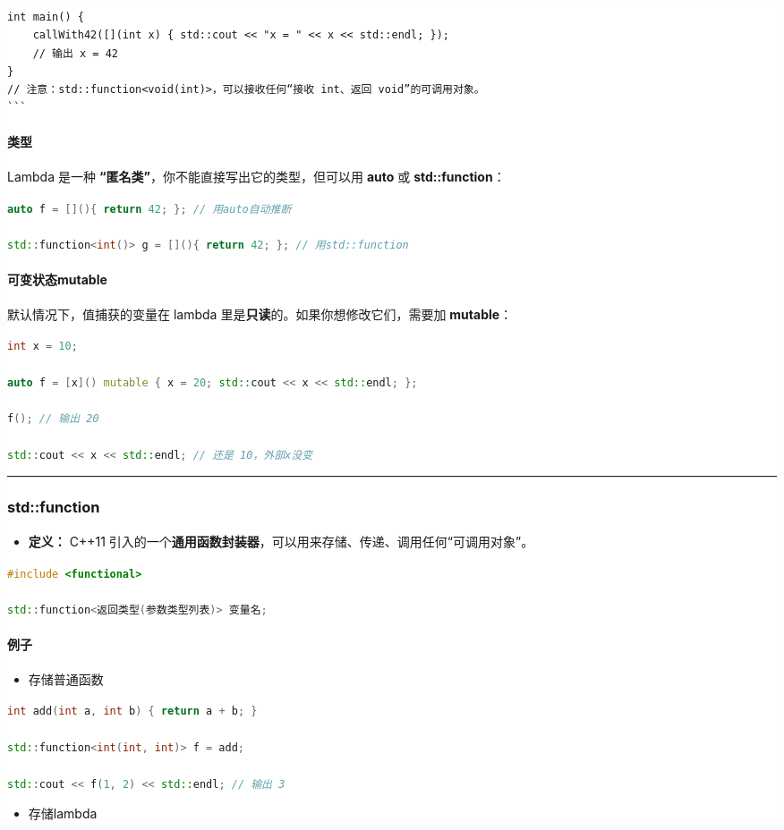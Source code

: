     int main() {
        callWith42([](int x) { std::cout << "x = " << x << std::endl; });
        // 输出 x = 42
    }
    // 注意：std::function<void(int)>，可以接收任何“接收 int、返回 void”的可调用对象。
    ```

#### 类型

Lambda 是一种 **“匿名类”**，你不能直接写出它的类型，但可以用 **auto** 或 **std::function**：

```cpp
auto f = [](){ return 42; }; // 用auto自动推断

std::function<int()> g = [](){ return 42; }; // 用std::function
```

#### 可变状态mutable

默认情况下，值捕获的变量在 lambda 里是**只读**的。如果你想修改它们，需要加 **mutable**：

```cpp
int x = 10;

auto f = [x]() mutable { x = 20; std::cout << x << std::endl; };

f(); // 输出 20

std::cout << x << std::endl; // 还是 10，外部x没变
```

---

### std::function

- **定义：** C++11 引入的一个**通用函数封装器**，可以用来存储、传递、调用任何“可调用对象”。

```cpp
#include <functional>

std::function<返回类型(参数类型列表)> 变量名;
```

#### 例子

- 存储普通函数

```cpp
int add(int a, int b) { return a + b; }

std::function<int(int, int)> f = add;

std::cout << f(1, 2) << std::endl; // 输出 3
```

- 存储lambda
